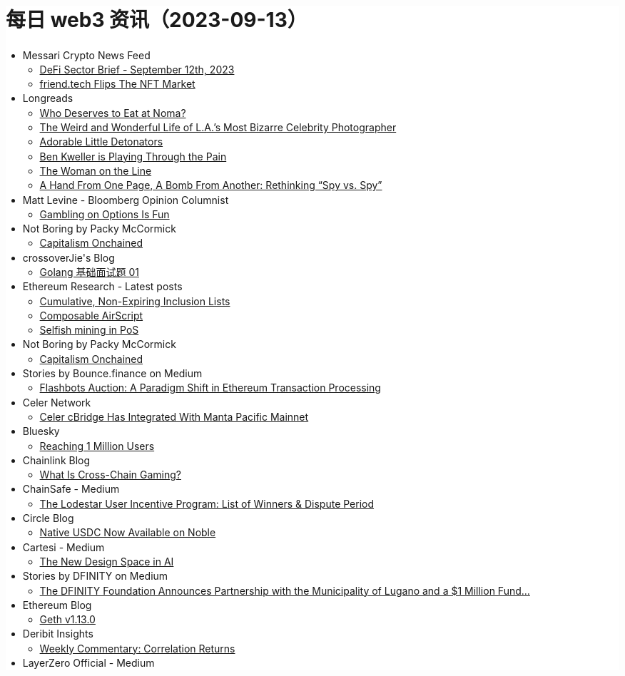 # 每日 web3 资讯（2023-09-13）

- Messari Crypto News Feed
  - [DeFi Sector Brief - September 12th, 2023](https://messari.io/article/defi-sector-brief-rwas-provide-optimism)
  - [friend.tech Flips The NFT Market](https://messari.io/article/friendtech-flips-the-nft-market)
- Longreads
  - [Who Deserves to Eat at Noma?](https://longreads.com/2023/09/12/who-deserves-to-eat-at-noma/)
  - [The Weird and Wonderful Life of L.A.’s Most Bizarre Celebrity Photographer](https://longreads.com/2023/09/12/the-weird-and-wonderful-life-of-l-a-s-most-bizarre-celebrity-photographer/)
  - [Adorable Little Detonators](https://longreads.com/2023/09/12/adorable-little-detonators/)
  - [Ben Kweller is Playing Through the Pain](https://longreads.com/2023/09/12/ben-kweller-is-playing-through-the-pain/)
  - [The Woman on the Line](https://longreads.com/2023/09/12/the-woman-on-the-line/)
  - [A Hand From One Page, A Bomb From Another: Rethinking “Spy vs. Spy”](https://longreads.com/2023/09/12/rethinking-spy-vs-spy/)
- Matt Levine - Bloomberg Opinion Columnist
  - [Gambling on Options Is Fun](https://www.bloomberg.com/opinion/articles/2023-09-12/gambling-on-options-is-fun)
- Not Boring by Packy McCormick
  - [Capitalism Onchained](https://www.notboring.co/p/capitalism-onchained)
- crossoverJie's Blog
  - [Golang 基础面试题 01](http://crossoverjie.top/2023/09/12/ob/Golang-interview-01/)
- Ethereum Research - Latest posts
  - [Cumulative, Non-Expiring Inclusion Lists](https://ethresear.ch/t/cumulative-non-expiring-inclusion-lists/16520/5)
  - [Composable AirScript](https://ethresear.ch/t/composable-airscript/6984/3)
  - [Selfish mining in PoS](https://ethresear.ch/t/selfish-mining-in-pos/15551/5)
- Not Boring by Packy McCormick
  - [Capitalism Onchained](https://www.notboring.co/p/capitalism-onchained)
- Stories by Bounce.finance on Medium
  - [Flashbots Auction: A Paradigm Shift in Ethereum Transaction Processing](https://bouncefinance.medium.com/flashbots-auction-a-paradigm-shift-in-ethereum-transaction-processing-fb1909ab4286?source=rss-74b4e5aa79f6------2)
- Celer Network
  - [Celer cBridge Has Integrated With Manta Pacific Mainnet](https://blog.celer.network/2023/09/12/celer-cbridge-has-integrated-with-manta-pacific-mainnet/)
- Bluesky
  - [Reaching 1 Million Users](https://blueskyweb.xyz/blog/9-12-2023-one-million)
- Chainlink Blog
  - [What Is Cross-Chain Gaming?](https://blog.chain.link/cross-chain-gaming/)
- ChainSafe - Medium
  - [The Lodestar User Incentive Program: List of Winners & Dispute Period](https://blog.chainsafe.io/the-lodestar-user-incentive-program-list-of-winners-dispute-period-9a3d66d98b7d?source=rss----5bc1bd9a4d33---4)
- Circle Blog
  - [Native USDC Now Available on Noble](https://www.circle.com/blog/native-usdc-now-available-on-noble)
- Cartesi - Medium
  - [The New Design Space in AI](https://medium.com/cartesi/the-new-design-space-in-ai-b8509835f52d?source=rss----3d101cbe0e79---4)
- Stories by DFINITY on Medium
  - [The DFINITY Foundation Announces Partnership with the Municipality of Lugano and a $1 Million Fund…](https://medium.com/dfinity/the-dfinity-foundation-announces-partnership-with-the-municipality-of-lugano-and-a-1-million-fund-c6dce1fd24ae?source=rss-f46cd59473d8------2)
- Ethereum Blog
  - [Geth v1.13.0](https://blog.ethereum.org/en/2023/09/12/geth-v1-13-0)
- Deribit Insights
  - [Weekly Commentary: Correlation Returns](https://insights.deribit.com/industry/weekly-commentary-correlation-returns/)
- LayerZero Official - Medium